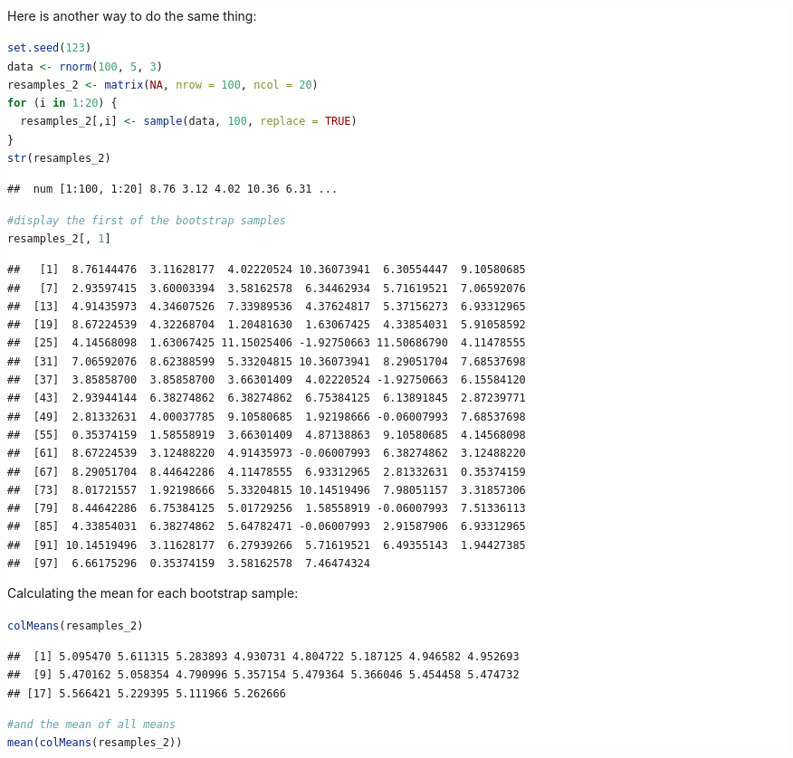 Here is another way to do the same thing:  


```r
set.seed(123)
data <- rnorm(100, 5, 3)
resamples_2 <- matrix(NA, nrow = 100, ncol = 20)
for (i in 1:20) {
  resamples_2[,i] <- sample(data, 100, replace = TRUE)
}
str(resamples_2)
```

```
##  num [1:100, 1:20] 8.76 3.12 4.02 10.36 6.31 ...
```

```r
#display the first of the bootstrap samples
resamples_2[, 1]
```

```
##   [1]  8.76144476  3.11628177  4.02220524 10.36073941  6.30554447  9.10580685
##   [7]  2.93597415  3.60003394  3.58162578  6.34462934  5.71619521  7.06592076
##  [13]  4.91435973  4.34607526  7.33989536  4.37624817  5.37156273  6.93312965
##  [19]  8.67224539  4.32268704  1.20481630  1.63067425  4.33854031  5.91058592
##  [25]  4.14568098  1.63067425 11.15025406 -1.92750663 11.50686790  4.11478555
##  [31]  7.06592076  8.62388599  5.33204815 10.36073941  8.29051704  7.68537698
##  [37]  3.85858700  3.85858700  3.66301409  4.02220524 -1.92750663  6.15584120
##  [43]  2.93944144  6.38274862  6.38274862  6.75384125  6.13891845  2.87239771
##  [49]  2.81332631  4.00037785  9.10580685  1.92198666 -0.06007993  7.68537698
##  [55]  0.35374159  1.58558919  3.66301409  4.87138863  9.10580685  4.14568098
##  [61]  8.67224539  3.12488220  4.91435973 -0.06007993  6.38274862  3.12488220
##  [67]  8.29051704  8.44642286  4.11478555  6.93312965  2.81332631  0.35374159
##  [73]  8.01721557  1.92198666  5.33204815 10.14519496  7.98051157  3.31857306
##  [79]  8.44642286  6.75384125  5.01729256  1.58558919 -0.06007993  7.51336113
##  [85]  4.33854031  6.38274862  5.64782471 -0.06007993  2.91587906  6.93312965
##  [91] 10.14519496  3.11628177  6.27939266  5.71619521  6.49355143  1.94427385
##  [97]  6.66175296  0.35374159  3.58162578  7.46474324
```

Calculating the mean for each bootstrap sample:    


```r
colMeans(resamples_2)
```

```
##  [1] 5.095470 5.611315 5.283893 4.930731 4.804722 5.187125 4.946582 4.952693
##  [9] 5.470162 5.058354 4.790996 5.357154 5.479364 5.366046 5.454458 5.474732
## [17] 5.566421 5.229395 5.111966 5.262666
```

```r
#and the mean of all means
mean(colMeans(resamples_2))
```
